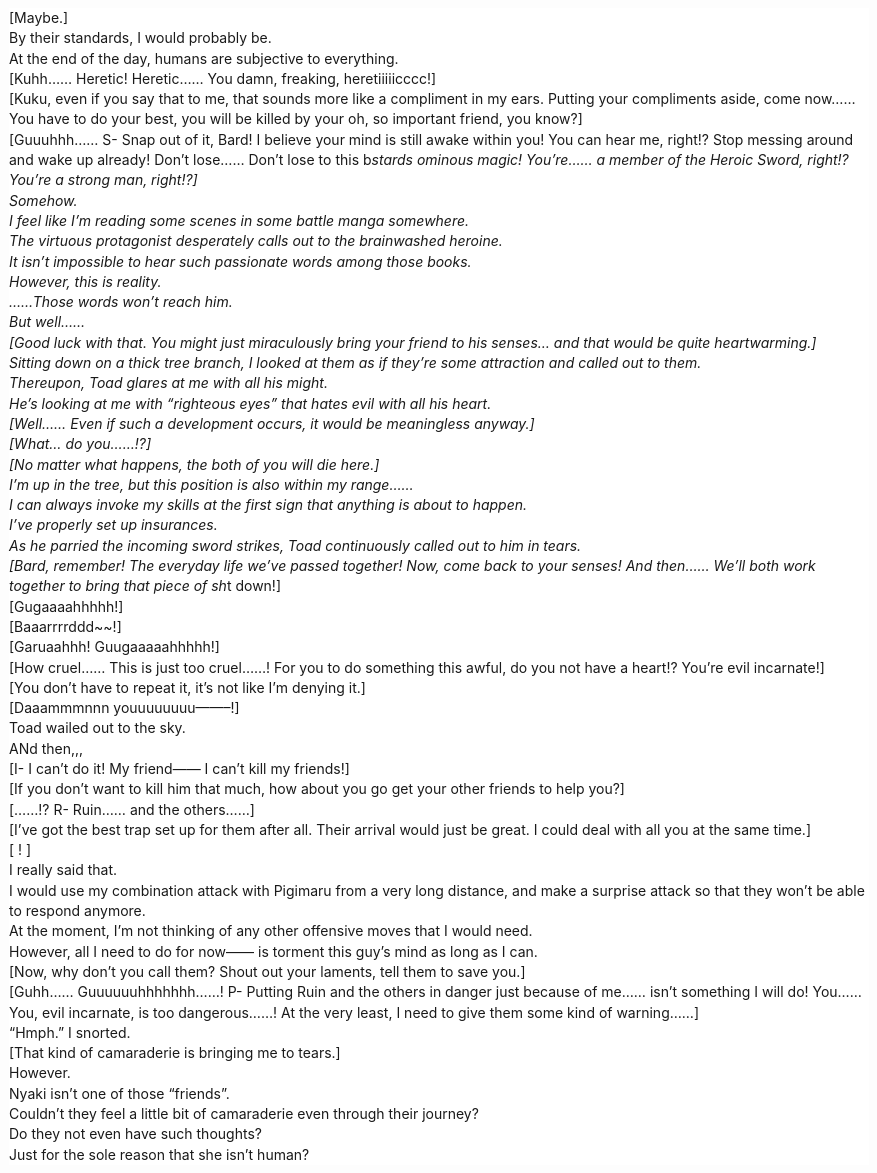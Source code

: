 [Maybe.]<br/>
By their standards, I would probably be.<br/>
At the end of the day, humans are subjective to everything.<br/>
[Kuhh…… Heretic! Heretic…… You damn, freaking, heretiiiiicccc!]<br/>
[Kuku, even if you say that to me, that sounds more like a compliment in my ears. Putting your compliments aside, come now…… You have to do your best, you will be killed by your oh, so important friend, you know?]<br/>
[Guuuhhh…… S- Snap out of it, Bard! I believe your mind is still awake within you! You can hear me, right!? Stop messing around and wake up already! Don’t lose…… Don’t lose to this b*stards ominous magic! You’re…… a member of the Heroic Sword, right!? You’re a strong man, right!?]<br/>
Somehow.<br/>
I feel like I’m reading some scenes in some battle manga somewhere.<br/>
The virtuous protagonist desperately calls out to the brainwashed heroine.<br/>
It isn’t impossible to hear such passionate words among those books.<br/>
However, this is reality.<br/>
……Those words won’t reach him.<br/>
But well……<br/>
[Good luck with that. You might just miraculously bring your friend to his senses… and that would be quite heartwarming.]<br/>
Sitting down on a thick tree branch, I looked at them as if they’re some attraction and called out to them.<br/>
Thereupon, Toad glares at me with all his might.<br/>
He’s looking at me with “righteous eyes” that hates evil with all his heart.<br/>
[Well…… Even if such a development occurs, it would be meaningless anyway.]<br/>
[What… do you……!?]<br/>
[No matter what happens, the both of you will die here.]<br/>
I’m up in the tree, but this position is also within my range……<br/>
I can always invoke my skills at the first sign that anything is about to happen.<br/>
I’ve properly set up insurances.<br/>
As he parried the incoming sword strikes, Toad continuously called out to him in tears.<br/>
[Bard, remember! The everyday life we’ve passed together! Now, come back to your senses! And then…… We’ll both work together to bring that piece of sh*t down!]<br/>
[Gugaaaahhhhh!]<br/>
[Baaarrrrddd\~\~!]<br/>
[Garuaahhh! Guugaaaaahhhhh!]<br/>
[How cruel…… This is just too cruel……! For you to do something this awful, do you not have a heart!? You’re evil incarnate!]<br/>
[You don’t have to repeat it, it’s not like I’m denying it.]<br/>
[Daaammmnnn youuuuuuuu——–!]<br/>
Toad wailed out to the sky.<br/>
ANd then,,,<br/>
[I- I can’t do it! My friend—— I can’t kill my friends!]<br/>
[If you don’t want to kill him that much, how about you go get your other friends to help you?]<br/>
[……!? R- Ruin…… and the others……]<br/>
[I’ve got the best trap set up for them after all. Their arrival would just be great. I could deal with all you at the same time.]<br/>
[ ! ]<br/>
I really said that.<br/>
I would use my combination attack with Pigimaru from a very long distance, and make a surprise attack so that they won’t be able to respond anymore.<br/>
At the moment, I’m not thinking of any other offensive moves that I would need.<br/>
However, all I need to do for now—— is torment this guy’s mind as long as I can.<br/>
[Now, why don’t you call them? Shout out your laments, tell them to save you.]<br/>
[Guhh…… Guuuuuuhhhhhhh……! P- Putting Ruin and the others in danger just because of me…… isn’t something I will do! You…… You, evil incarnate, is too dangerous……! At the very least, I need to give them some kind of warning……]<br/>
“Hmph.” I snorted.<br/>
[That kind of camaraderie is bringing me to tears.]<br/>
However.<br/>
Nyaki isn’t one of those “friends”.<br/>
Couldn’t they feel a little bit of camaraderie even through their journey?<br/>
Do they not even have such thoughts?<br/>
Just for the sole reason that she isn’t human?<br/>